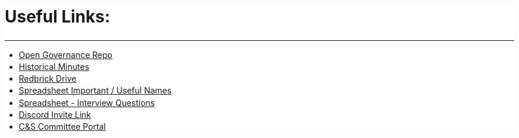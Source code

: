 
# Useful Links:

---

- [Open Governance Repo](https://github.com/redbrick/open-governance/tree/master/minutes/)
- [Historical Minutes](https://drive.google.com/drive/folders/1oUewPsFElpzKHChf5BIeZ2oN8LcQX_aE?usp=share)
- [Redbrick Drive](https://drive.google.com/drive/u/1/folders/1J82f89bfD7vnDI9GN9zwbUS9IjNZU27B)
- [Spreadsheet Important / Useful Names](https://docs.google.com/spreadsheets/d/1xj-HMHdSv-JTnQmNPFaUBW_1YJQDOoI66kGcjUqharU/edit#gid=634347005)
- [Spreadsheet - Interview Questions](https://docs.google.com/spreadsheets/d/1HqnjHHjc9r5ocweKvDk-3TGMZebWkHk1Z5iSFceoU-o/edit?usp=sharing)
- [Discord Invite Link](https://discord.redbrick.dcu.ie/)
- [C&S Committee Portal](https://cp.dcuclubsandsocs.ie)
